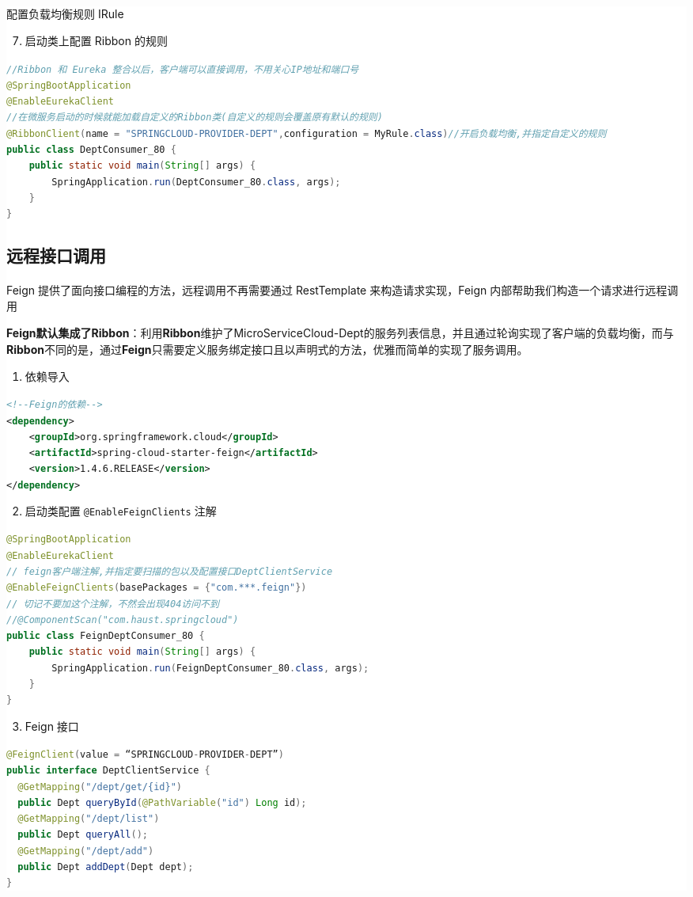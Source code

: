 配置负载均衡规则 IRule 

7. 启动类上配置 Ribbon 的规则

```java
//Ribbon 和 Eureka 整合以后，客户端可以直接调用，不用关心IP地址和端口号
@SpringBootApplication
@EnableEurekaClient
//在微服务启动的时候就能加载自定义的Ribbon类(自定义的规则会覆盖原有默认的规则)
@RibbonClient(name = "SPRINGCLOUD-PROVIDER-DEPT",configuration = MyRule.class)//开启负载均衡,并指定自定义的规则
public class DeptConsumer_80 {
    public static void main(String[] args) {
        SpringApplication.run(DeptConsumer_80.class, args);
    }
}
```

## 远程接口调用

Feign 提供了面向接口编程的方法，远程调用不再需要通过 RestTemplate 来构造请求实现，Feign 内部帮助我们构造一个请求进行远程调用

**Feign默认集成了Ribbon**：利用**Ribbon**维护了MicroServiceCloud-Dept的服务列表信息，并且通过轮询实现了客户端的负载均衡，而与**Ribbon**不同的是，通过**Feign**只需要定义服务绑定接口且以声明式的方法，优雅而简单的实现了服务调用。

1. 依赖导入

```xml
<!--Feign的依赖-->
<dependency>
    <groupId>org.springframework.cloud</groupId>
    <artifactId>spring-cloud-starter-feign</artifactId>
    <version>1.4.6.RELEASE</version>
</dependency>
```

2. 启动类配置 `@EnableFeignClients` 注解

```java
@SpringBootApplication
@EnableEurekaClient
// feign客户端注解,并指定要扫描的包以及配置接口DeptClientService
@EnableFeignClients(basePackages = {"com.***.feign"})
// 切记不要加这个注解，不然会出现404访问不到
//@ComponentScan("com.haust.springcloud")
public class FeignDeptConsumer_80 {
    public static void main(String[] args) {
        SpringApplication.run(FeignDeptConsumer_80.class, args);
    }
}
```

3. Feign 接口

```java
@FeignClient(value = “SPRINGCLOUD-PROVIDER-DEPT”)
public interface DeptClientService {
  @GetMapping("/dept/get/{id}")
  public Dept queryById(@PathVariable("id") Long id);
  @GetMapping("/dept/list")
  public Dept queryAll();
  @GetMapping("/dept/add")
  public Dept addDept(Dept dept);
}
```
